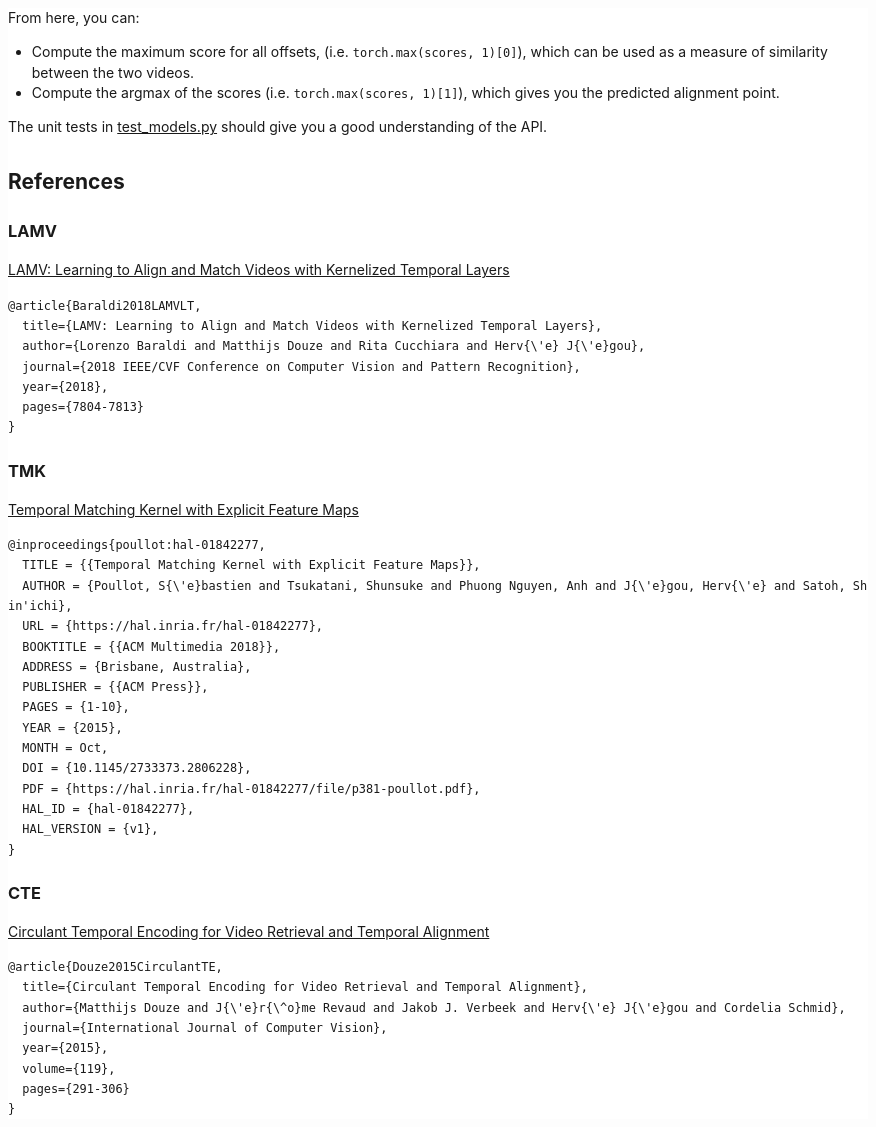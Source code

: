 From here, you can:

* Compute the maximum score for all offsets, (i.e. `torch.max(scores, 1)[0]`),
 which can be used as a measure of similarity between the two videos.
* Compute the argmax of the scores (i.e.  `torch.max(scores, 1)[1]`),
 which gives you the predicted alignment point.

The unit tests in [test_models.py](videoalignment/test_models.py) should give you a good
understanding of the API.

## References

### LAMV 

[LAMV: Learning to Align and Match Videos with Kernelized Temporal Layers](https://research.fb.com/publications/lamv-learning-to-align-and-match-videos-with-kernelized-temporal-layers/)
```citation
@article{Baraldi2018LAMVLT,
  title={LAMV: Learning to Align and Match Videos with Kernelized Temporal Layers},
  author={Lorenzo Baraldi and Matthijs Douze and Rita Cucchiara and Herv{\'e} J{\'e}gou},
  journal={2018 IEEE/CVF Conference on Computer Vision and Pattern Recognition},
  year={2018},
  pages={7804-7813}
}
```

### TMK

[Temporal Matching Kernel with Explicit Feature Maps](https://hal.inria.fr/hal-01842277)
```
@inproceedings{poullot:hal-01842277,
  TITLE = {{Temporal Matching Kernel with Explicit Feature Maps}},
  AUTHOR = {Poullot, S{\'e}bastien and Tsukatani, Shunsuke and Phuong Nguyen, Anh and J{\'e}gou, Herv{\'e} and Satoh, Shin'ichi},
  URL = {https://hal.inria.fr/hal-01842277},
  BOOKTITLE = {{ACM Multimedia 2018}},
  ADDRESS = {Brisbane, Australia},
  PUBLISHER = {{ACM Press}},
  PAGES = {1-10},
  YEAR = {2015},
  MONTH = Oct,
  DOI = {10.1145/2733373.2806228},
  PDF = {https://hal.inria.fr/hal-01842277/file/p381-poullot.pdf},
  HAL_ID = {hal-01842277},
  HAL_VERSION = {v1},
}
```

### CTE

[Circulant Temporal Encoding for Video Retrieval and Temporal Alignment](https://arxiv.org/abs/1506.02588)
```
@article{Douze2015CirculantTE,
  title={Circulant Temporal Encoding for Video Retrieval and Temporal Alignment},
  author={Matthijs Douze and J{\'e}r{\^o}me Revaud and Jakob J. Verbeek and Herv{\'e} J{\'e}gou and Cordelia Schmid},
  journal={International Journal of Computer Vision},
  year={2015},
  volume={119},
  pages={291-306}
}
```
